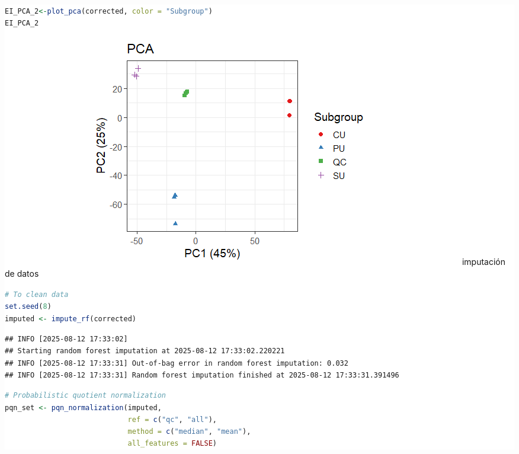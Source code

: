 ``` r
EI_PCA_2<-plot_pca(corrected, color = "Subgroup")
EI_PCA_2
```

![](UNGURAGUA_POSITIVE_files/figure-gfm/unnamed-chunk-11-1.png)
imputación de datos

``` r
# To clean data
set.seed(8)
imputed <- impute_rf(corrected)
```

    ## INFO [2025-08-12 17:33:02] 
    ## Starting random forest imputation at 2025-08-12 17:33:02.220221
    ## INFO [2025-08-12 17:33:31] Out-of-bag error in random forest imputation: 0.032
    ## INFO [2025-08-12 17:33:31] Random forest imputation finished at 2025-08-12 17:33:31.391496

``` r
# Probabilistic quotient normalization
pqn_set <- pqn_normalization(imputed,
                             ref = c("qc", "all"),
                             method = c("median", "mean"),
                             all_features = FALSE)
```
